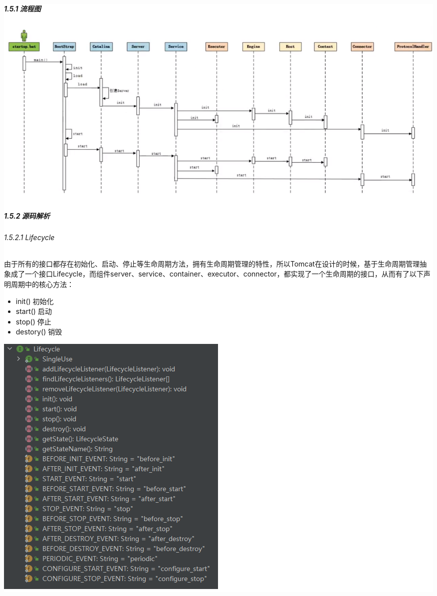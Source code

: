 ##### 1.5.1 流程图

![image-20200917204142229](image/image-20200917204142229.png)

##### 1.5.2 源码解析

###### 1.5.2.1 Lifecycle

由于所有的接口都存在初始化、启动、停止等生命周期方法，拥有生命周期管理的特性，所以Tomcat在设计的时候，基于生命周期管理抽象成了一个接口Lifecycle，而组件server、service、container、executor、connector，都实现了一个生命周期的接口，从而有了以下声明周期中的核心方法：

- init()  初始化
- start()  启动
- stop()  停止
- destory()  销毁

![image-20200917205311389](image/image-20200917205311389.png)
